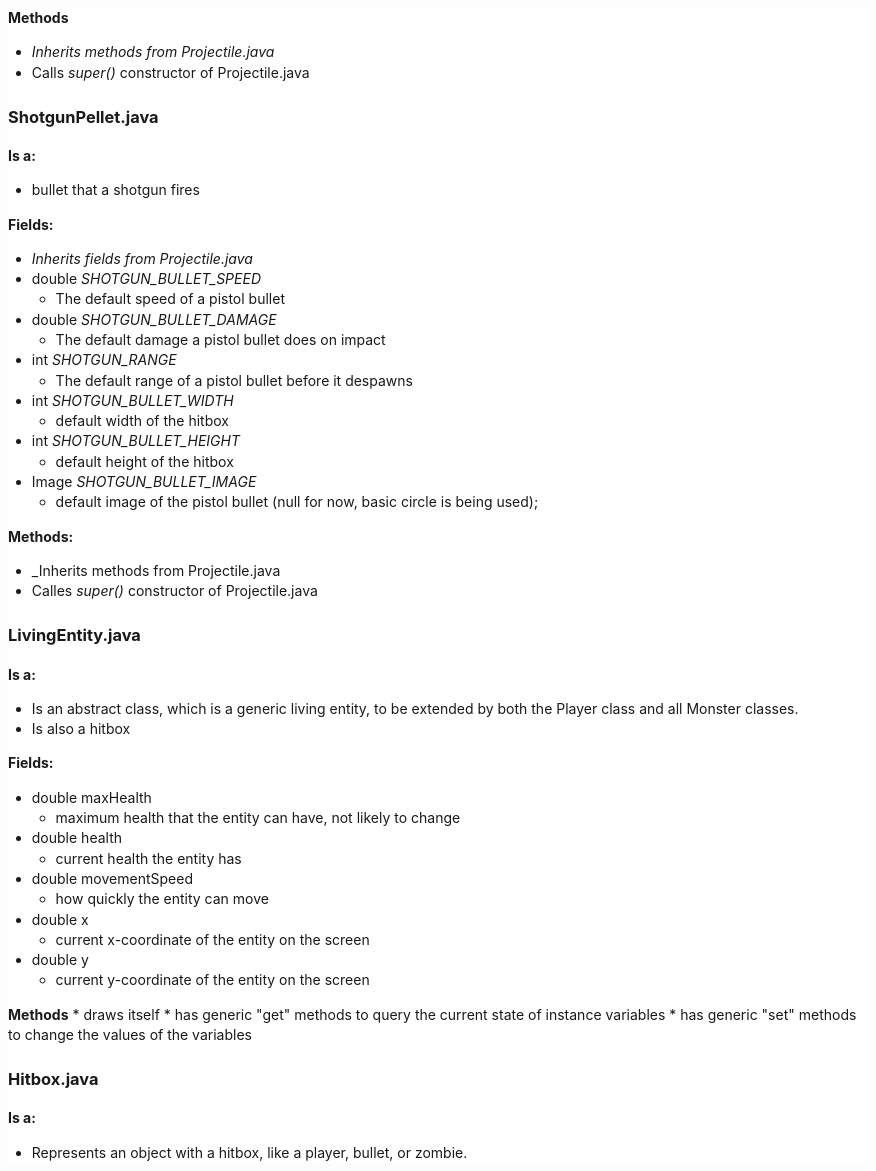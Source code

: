 **Methods**
  * _Inherits methods from Projectile.java_
  * Calls _super()_ constructor of Projectile.java
  
### ShotgunPellet.java
**Is a:**
  * bullet that a shotgun fires

**Fields:**
  * _Inherits fields from Projectile.java_
  * double _SHOTGUN\_BULLET\_SPEED_
    * The default speed of a pistol bullet
  * double _SHOTGUN\_BULLET\_DAMAGE_
    * The default damage a pistol bullet does on impact
  * int _SHOTGUN\_RANGE_
    * The default range of a pistol bullet before it despawns
  * int _SHOTGUN\_BULLET\_WIDTH_
    * default width of the hitbox
  * int _SHOTGUN\_BULLET\_HEIGHT_
    * default height of the hitbox
  * Image _SHOTGUN\_BULLET\_IMAGE_
    * default image of the pistol bullet (null for now, basic circle is being used);

**Methods:**
  * _Inherits methods from Projectile.java
  * Calles _super()_ constructor of Projectile.java

### LivingEntity.java
**Is a:**
  * Is an abstract class, which is a generic living entity, to be extended by both the Player class and all Monster classes.
  * Is also a hitbox

**Fields:**
  * double maxHealth
	* maximum health that the entity can have, not likely to change
  * double health
	* current health the entity has
  * double movementSpeed
	* how quickly the entity can move
  * double x
	* current x-coordinate of the entity on the screen
  * double y
	* current y-coordinate of the entity on the screen

**Methods**
	* draws itself
	* has generic "get" methods to query the current state of instance variables
	* has generic "set" methods to change the values of the variables

### Hitbox.java
**Is a:**
  * Represents an object with a hitbox, like a player, bullet, or zombie.
  